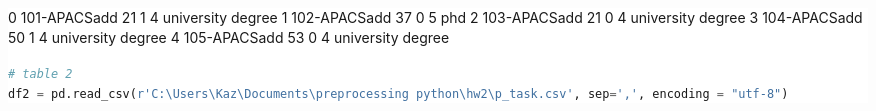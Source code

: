   </thead>
  <tbody>
    <tr>
      <th>0</th>
      <td>101-APACSadd</td>
      <td>21</td>
      <td>1</td>
      <td>4</td>
      <td>university degree</td>
    </tr>
    <tr>
      <th>1</th>
      <td>102-APACSadd</td>
      <td>37</td>
      <td>0</td>
      <td>5</td>
      <td>phd</td>
    </tr>
    <tr>
      <th>2</th>
      <td>103-APACSadd</td>
      <td>21</td>
      <td>0</td>
      <td>4</td>
      <td>university degree</td>
    </tr>
    <tr>
      <th>3</th>
      <td>104-APACSadd</td>
      <td>50</td>
      <td>1</td>
      <td>4</td>
      <td>university degree</td>
    </tr>
    <tr>
      <th>4</th>
      <td>105-APACSadd</td>
      <td>53</td>
      <td>0</td>
      <td>4</td>
      <td>university degree</td>
    </tr>
  </tbody>
</table>
</div>




```python
# table 2
df2 = pd.read_csv(r'C:\Users\Kaz\Documents\preprocessing python\hw2\p_task.csv', sep=',', encoding = "utf-8")
```
